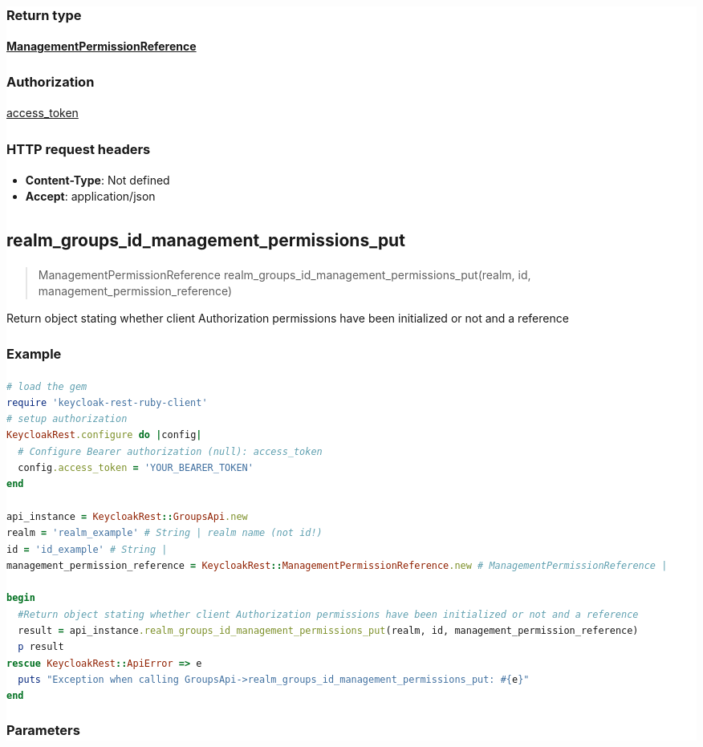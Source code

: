 ### Return type

[**ManagementPermissionReference**](ManagementPermissionReference.md)

### Authorization

[access_token](../README.md#access_token)

### HTTP request headers

- **Content-Type**: Not defined
- **Accept**: application/json


## realm_groups_id_management_permissions_put

> ManagementPermissionReference realm_groups_id_management_permissions_put(realm, id, management_permission_reference)

Return object stating whether client Authorization permissions have been initialized or not and a reference

### Example

```ruby
# load the gem
require 'keycloak-rest-ruby-client'
# setup authorization
KeycloakRest.configure do |config|
  # Configure Bearer authorization (null): access_token
  config.access_token = 'YOUR_BEARER_TOKEN'
end

api_instance = KeycloakRest::GroupsApi.new
realm = 'realm_example' # String | realm name (not id!)
id = 'id_example' # String | 
management_permission_reference = KeycloakRest::ManagementPermissionReference.new # ManagementPermissionReference | 

begin
  #Return object stating whether client Authorization permissions have been initialized or not and a reference
  result = api_instance.realm_groups_id_management_permissions_put(realm, id, management_permission_reference)
  p result
rescue KeycloakRest::ApiError => e
  puts "Exception when calling GroupsApi->realm_groups_id_management_permissions_put: #{e}"
end
```

### Parameters

